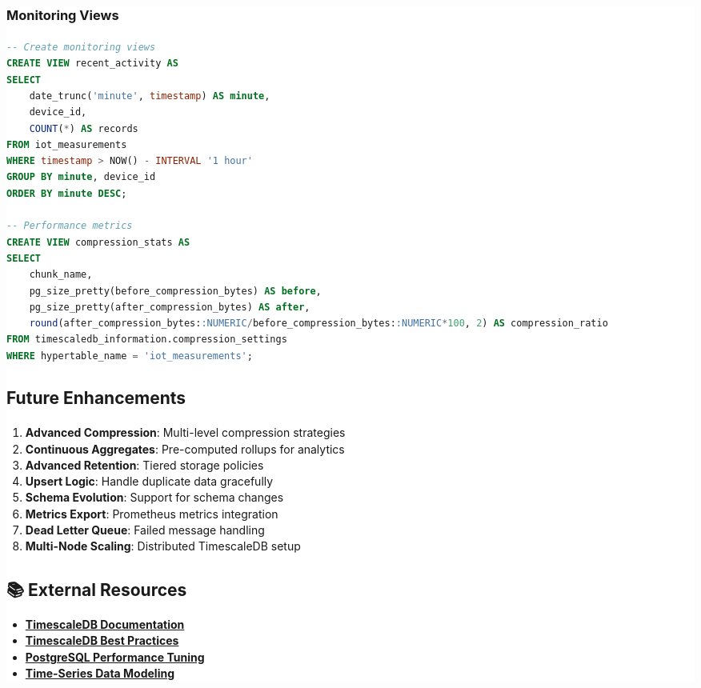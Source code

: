 ### Monitoring Views

```sql
-- Create monitoring views
CREATE VIEW recent_activity AS
SELECT 
    date_trunc('minute', timestamp) AS minute,
    device_id,
    COUNT(*) AS records
FROM iot_measurements
WHERE timestamp > NOW() - INTERVAL '1 hour'
GROUP BY minute, device_id
ORDER BY minute DESC;

-- Performance metrics
CREATE VIEW compression_stats AS
SELECT 
    chunk_name,
    pg_size_pretty(before_compression_bytes) AS before,
    pg_size_pretty(after_compression_bytes) AS after,
    round(after_compression_bytes::NUMERIC/before_compression_bytes::NUMERIC*100, 2) AS compression_ratio
FROM timescaledb_information.compression_settings
WHERE hypertable_name = 'iot_measurements';
```

## Future Enhancements

1. **Advanced Compression**: Multi-level compression strategies
2. **Continuous Aggregates**: Pre-computed rollups for analytics
3. **Advanced Retention**: Tiered storage policies
4. **Upsert Logic**: Handle duplicate data gracefully
5. **Schema Evolution**: Support for schema changes
6. **Metrics Export**: Prometheus metrics integration
7. **Dead Letter Queue**: Failed message handling
8. **Multi-Node Scaling**: Distributed TimescaleDB setup

## 📚 External Resources

- **[TimescaleDB Documentation](https://docs.timescale.com/)**
- **[TimescaleDB Best Practices](https://docs.timescale.com/timescaledb/latest/best-practices/)**
- **[PostgreSQL Performance Tuning](https://wiki.postgresql.org/wiki/Performance_Optimization)**
- **[Time-Series Data Modeling](https://docs.timescale.com/timescaledb/latest/how-to-guides/data-modeling/)**
